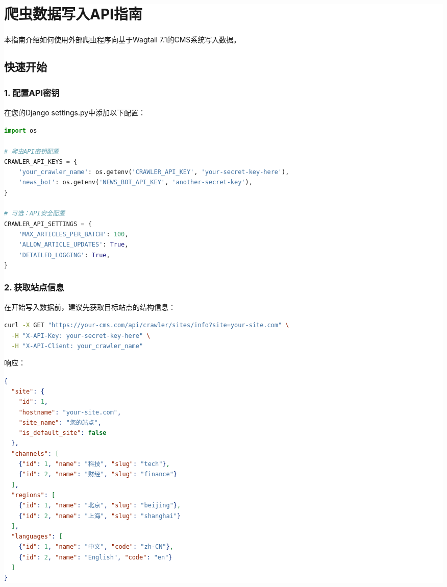 # 爬虫数据写入API指南

本指南介绍如何使用外部爬虫程序向基于Wagtail 7.1的CMS系统写入数据。

## 快速开始

### 1. 配置API密钥

在您的Django settings.py中添加以下配置：

```python
import os

# 爬虫API密钥配置
CRAWLER_API_KEYS = {
    'your_crawler_name': os.getenv('CRAWLER_API_KEY', 'your-secret-key-here'),
    'news_bot': os.getenv('NEWS_BOT_API_KEY', 'another-secret-key'),
}

# 可选：API安全配置
CRAWLER_API_SETTINGS = {
    'MAX_ARTICLES_PER_BATCH': 100,
    'ALLOW_ARTICLE_UPDATES': True,
    'DETAILED_LOGGING': True,
}
```

### 2. 获取站点信息

在开始写入数据前，建议先获取目标站点的结构信息：

```bash
curl -X GET "https://your-cms.com/api/crawler/sites/info?site=your-site.com" \
  -H "X-API-Key: your-secret-key-here" \
  -H "X-API-Client: your_crawler_name"
```

响应：
```json
{
  "site": {
    "id": 1,
    "hostname": "your-site.com", 
    "site_name": "您的站点",
    "is_default_site": false
  },
  "channels": [
    {"id": 1, "name": "科技", "slug": "tech"},
    {"id": 2, "name": "财经", "slug": "finance"}
  ],
  "regions": [
    {"id": 1, "name": "北京", "slug": "beijing"},
    {"id": 2, "name": "上海", "slug": "shanghai"}
  ],
  "languages": [
    {"id": 1, "name": "中文", "code": "zh-CN"},
    {"id": 2, "name": "English", "code": "en"}
  ]
}
```
